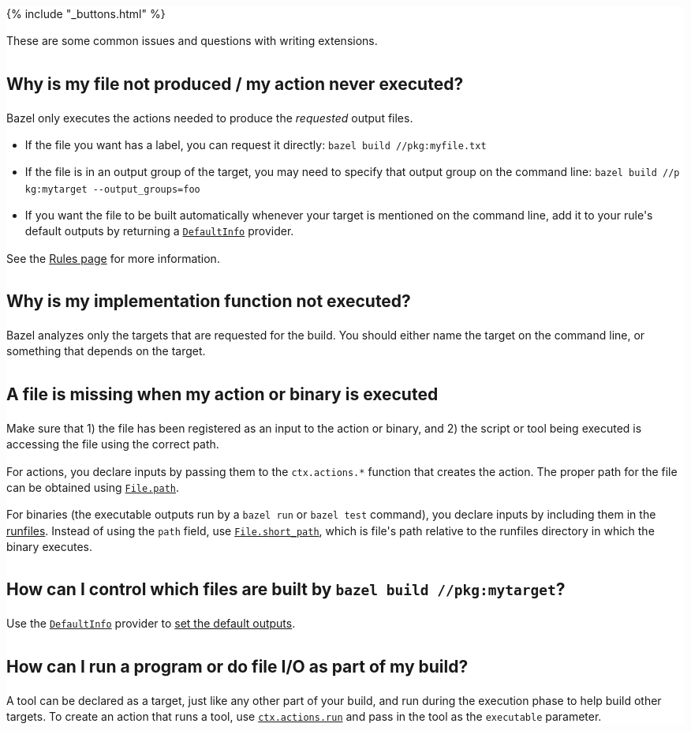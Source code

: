 {% include "_buttons.html" %}

These are some common issues and questions with writing extensions.

## Why is my file not produced / my action never executed?

Bazel only executes the actions needed to produce the *requested* output files.

* If the file you want has a label, you can request it directly:
  `bazel build //pkg:myfile.txt`

* If the file is in an output group of the target, you may need to specify that
  output group on the command line:
  `bazel build //pkg:mytarget --output_groups=foo`

* If you want the file to be built automatically whenever your target is
  mentioned on the command line, add it to your rule's default outputs by
  returning a [`DefaultInfo`](lib/globals#DefaultInfo) provider.

See the [Rules page](/extending/rules#requesting-output-files) for more information.

## Why is my implementation function not executed?

Bazel analyzes only the targets that are requested for the build. You should
either name the target on the command line, or something that depends on the
target.

## A file is missing when my action or binary is executed

Make sure that 1) the file has been registered as an input to the action or
binary, and 2) the script or tool being executed is accessing the file using the
correct path.

For actions, you declare inputs by passing them to the `ctx.actions.*` function
that creates the action. The proper path for the file can be obtained using
[`File.path`](lib/File#path).

For binaries (the executable outputs run by a `bazel run` or `bazel test`
command), you declare inputs by including them in the
[runfiles](/extending/rules#runfiles). Instead of using the `path` field, use
[`File.short_path`](lib/File#short_path), which is file's path relative to
the runfiles directory in which the binary executes.

## How can I control which files are built by `bazel build //pkg:mytarget`?

Use the [`DefaultInfo`](lib/globals#DefaultInfo) provider to
[set the default outputs](/extending/rules#requesting-output-files).

## How can I run a program or do file I/O as part of my build?

A tool can be declared as a target, just like any other part of your build, and
run during the execution phase to help build other targets. To create an action
that runs a tool, use [`ctx.actions.run`](lib/actions#run) and pass in the
tool as the `executable` parameter.
